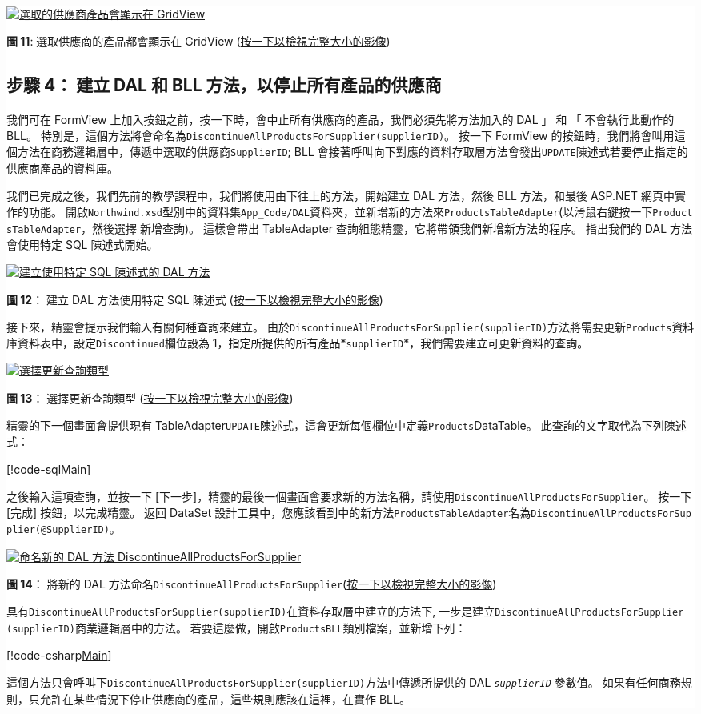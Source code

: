 
[![選取的供應商產品會顯示在 GridView](adding-and-responding-to-buttons-to-a-gridview-cs/_static/image28.png)](adding-and-responding-to-buttons-to-a-gridview-cs/_static/image27.png)

**圖 11**: 選取供應商的產品都會顯示在 GridView ([按一下以檢視完整大小的影像](adding-and-responding-to-buttons-to-a-gridview-cs/_static/image29.png))


## <a name="step-4-creating-dal-and-bll-methods-to-discontinue-all-products-for-a-supplier"></a>步驟 4： 建立 DAL 和 BLL 方法，以停止所有產品的供應商

我們可在 FormView 上加入按鈕之前，按一下時，會中止所有供應商的產品，我們必須先將方法加入的 DAL 」 和 「 不會執行此動作的 BLL。 特別是，這個方法將會命名為`DiscontinueAllProductsForSupplier(supplierID)`。 按一下 FormView 的按鈕時，我們將會叫用這個方法在商務邏輯層中，傳遞中選取的供應商`SupplierID`; BLL 會接著呼叫向下對應的資料存取層方法會發出`UPDATE`陳述式若要停止指定的供應商產品的資料庫。

我們已完成之後，我們先前的教學課程中，我們將使用由下往上的方法，開始建立 DAL 方法，然後 BLL 方法，和最後 ASP.NET 網頁中實作的功能。 開啟`Northwind.xsd`型別中的資料集`App_Code/DAL`資料夾，並新增新的方法來`ProductsTableAdapter`(以滑鼠右鍵按一下`ProductsTableAdapter`，然後選擇 新增查詢)。 這樣會帶出 TableAdapter 查詢組態精靈，它將帶領我們新增新方法的程序。 指出我們的 DAL 方法會使用特定 SQL 陳述式開始。


[![建立使用特定 SQL 陳述式的 DAL 方法](adding-and-responding-to-buttons-to-a-gridview-cs/_static/image31.png)](adding-and-responding-to-buttons-to-a-gridview-cs/_static/image30.png)

**圖 12**： 建立 DAL 方法使用特定 SQL 陳述式 ([按一下以檢視完整大小的影像](adding-and-responding-to-buttons-to-a-gridview-cs/_static/image32.png))


接下來，精靈會提示我們輸入有關何種查詢來建立。 由於`DiscontinueAllProductsForSupplier(supplierID)`方法將需要更新`Products`資料庫資料表中，設定`Discontinued`欄位設為 1，指定所提供的所有產品*`supplierID`*，我們需要建立可更新資料的查詢。


[![選擇更新查詢類型](adding-and-responding-to-buttons-to-a-gridview-cs/_static/image34.png)](adding-and-responding-to-buttons-to-a-gridview-cs/_static/image33.png)

**圖 13**： 選擇更新查詢類型 ([按一下以檢視完整大小的影像](adding-and-responding-to-buttons-to-a-gridview-cs/_static/image35.png))


精靈的下一個畫面會提供現有 TableAdapter`UPDATE`陳述式，這會更新每個欄位中定義`Products`DataTable。 此查詢的文字取代為下列陳述式：

[!code-sql[Main](adding-and-responding-to-buttons-to-a-gridview-cs/samples/sample4.sql)]

之後輸入這項查詢，並按一下 [下一步]，精靈的最後一個畫面會要求新的方法名稱，請使用`DiscontinueAllProductsForSupplier`。 按一下 [完成] 按鈕，以完成精靈。 返回 DataSet 設計工具中，您應該看到中的新方法`ProductsTableAdapter`名為`DiscontinueAllProductsForSupplier(@SupplierID)`。


[![命名新的 DAL 方法 DiscontinueAllProductsForSupplier](adding-and-responding-to-buttons-to-a-gridview-cs/_static/image37.png)](adding-and-responding-to-buttons-to-a-gridview-cs/_static/image36.png)

**圖 14**： 將新的 DAL 方法命名`DiscontinueAllProductsForSupplier`([按一下以檢視完整大小的影像](adding-and-responding-to-buttons-to-a-gridview-cs/_static/image38.png))


具有`DiscontinueAllProductsForSupplier(supplierID)`在資料存取層中建立的方法下, 一步是建立`DiscontinueAllProductsForSupplier(supplierID)`商業邏輯層中的方法。 若要這麼做，開啟`ProductsBLL`類別檔案，並新增下列：

[!code-csharp[Main](adding-and-responding-to-buttons-to-a-gridview-cs/samples/sample5.cs)]

這個方法只會呼叫下`DiscontinueAllProductsForSupplier(supplierID)`方法中傳遞所提供的 DAL *`supplierID`* 參數值。 如果有任何商務規則，只允許在某些情況下停止供應商的產品，這些規則應該在這裡，在實作 BLL。
